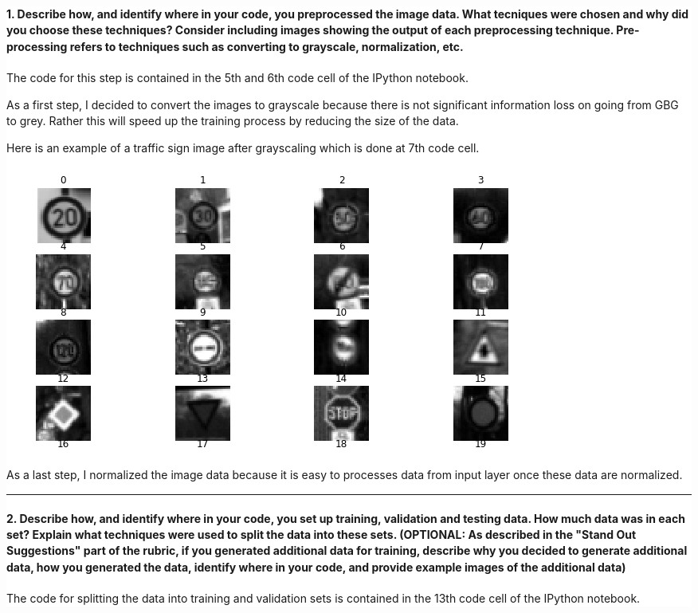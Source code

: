 #### 1. Describe how, and identify where in your code, you preprocessed the image data. What tecniques were chosen and why did you choose these techniques? Consider including images showing the output of each preprocessing technique. Pre-processing refers to techniques such as converting to grayscale, normalization, etc.

The code for this step is contained in the 5th and 6th code cell of the IPython notebook.

As a first step, I decided to convert the images to grayscale because there is not significant information loss on going from GBG to grey. Rather this will speed up the training process by reducing the size of the data.

Here is an example of a traffic sign image after grayscaling which is done at 7th code cell.

![alt text](after_preprocessing.png)

As a last step, I normalized the image data because it is easy to processes data from input layer once these data are normalized.


--------------



#### 2. Describe how, and identify where in your code, you set up training, validation and testing data. How much data was in each set? Explain what techniques were used to split the data into these sets. (OPTIONAL: As described in the "Stand Out Suggestions" part of the rubric, if you generated additional data for training, describe why you decided to generate additional data, how you generated the data, identify where in your code, and provide example images of the additional data)

The code for splitting the data into training and validation sets is contained in the 13th code cell of the IPython notebook.  
